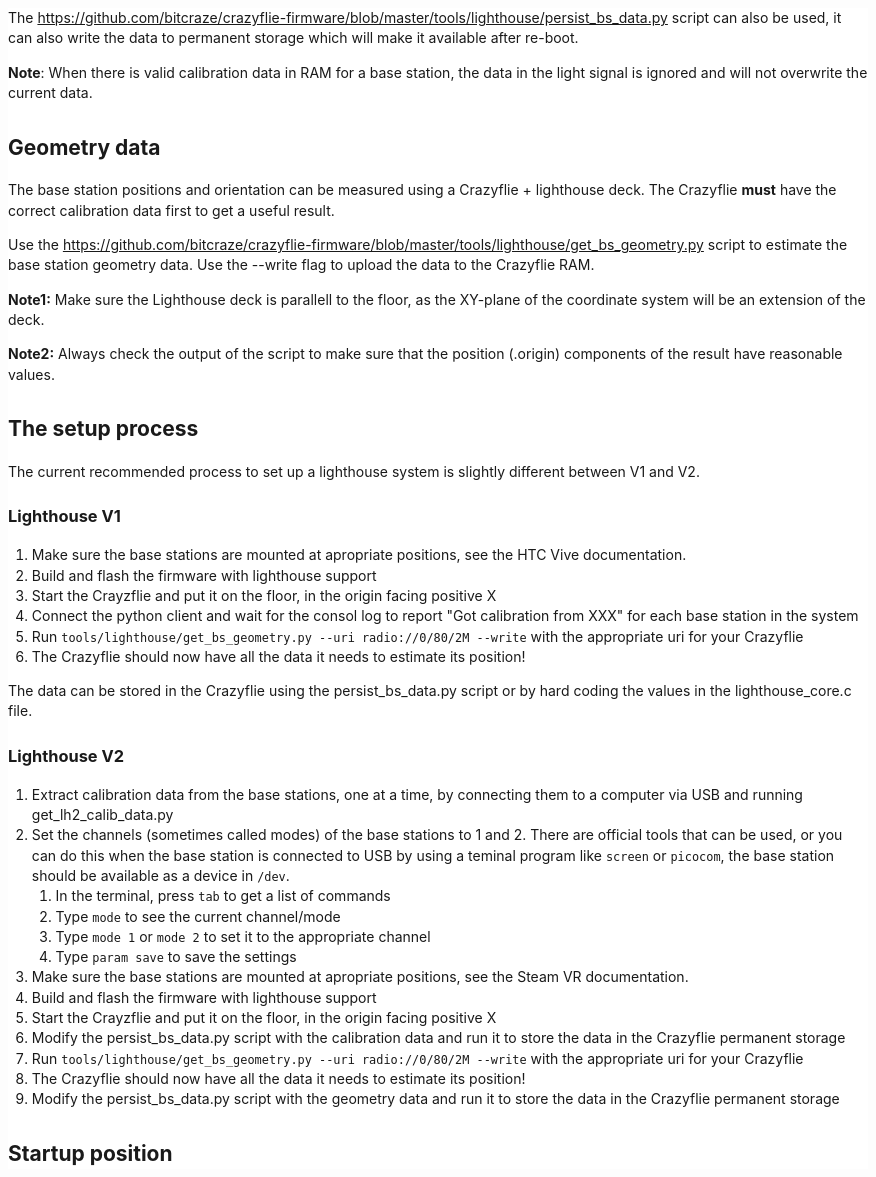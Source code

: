 The https://github.com/bitcraze/crazyflie-firmware/blob/master/tools/lighthouse/persist_bs_data.py script can also be used, it can also write the data to permanent storage which will make it available after re-boot.

**Note**: When there is valid calibration data in RAM for a base station, the data in the light signal is ignored and will not overwrite the current data.

## Geometry data

The base station positions and orientation can be measured using a Crazyflie + lighthouse deck. The Crazyflie **must** have the correct calibration data first to get a useful result.

Use the https://github.com/bitcraze/crazyflie-firmware/blob/master/tools/lighthouse/get_bs_geometry.py script to estimate the base station geometry data. Use the --write flag to upload the data to the Crazyflie RAM.

**Note1:** Make sure the Lighthouse deck is parallell to the floor, as the XY-plane of the coordinate system will be an extension of the deck.

**Note2:** Always check the output of the script to make sure that the position (.origin) components of the result have reasonable values.

## The setup process

The current recommended process to set up a lighthouse system is slightly different between V1 and V2.

### Lighthouse V1

1. Make sure the base stations are mounted at apropriate positions, see the HTC Vive documentation.
1. Build and flash the firmware with lighthouse support
1. Start the Crayzflie and put it on the floor, in the origin facing positive X
1. Connect the python client and wait for the consol log to report "Got calibration from XXX" for each base station in the system
1. Run ```tools/lighthouse/get_bs_geometry.py --uri radio://0/80/2M --write``` with the appropriate uri for your Crazyflie
1. The Crazyflie should now have all the data it needs to estimate its position!

The data can be stored in the Crazyflie using the persist_bs_data.py script or by hard coding the values in the lighthouse_core.c file.

### Lighthouse V2

1. Extract calibration data from the base stations, one at a time, by connecting them to a computer via USB and running get_lh2_calib_data.py
1. Set the channels (sometimes called modes) of the base stations to 1 and 2. There are official tools that can be used, or you can do this when the base station is connected to USB by using a teminal program like ```screen``` or ```picocom```, the base station should be available as a device in ```/dev```.
    1. In the terminal, press ```tab``` to get a list of commands
    1. Type ```mode``` to see the current channel/mode
    1. Type ```mode 1``` or ```mode 2``` to set it to the appropriate channel
    1. Type ```param save``` to save the settings
1. Make sure the base stations are mounted at apropriate positions, see the Steam VR documentation.
1. Build and flash the firmware with lighthouse support
1. Start the Crayzflie and put it on the floor, in the origin facing positive X
1. Modify the persist_bs_data.py script with the calibration data and run it to store the data in the Crazyflie permanent storage
1. Run ```tools/lighthouse/get_bs_geometry.py --uri radio://0/80/2M --write``` with the appropriate uri for your Crazyflie
1. The Crazyflie should now have all the data it needs to estimate its position!
1. Modify the persist_bs_data.py script with the geometry data and run it to store the data in the Crazyflie permanent storage
## Startup position